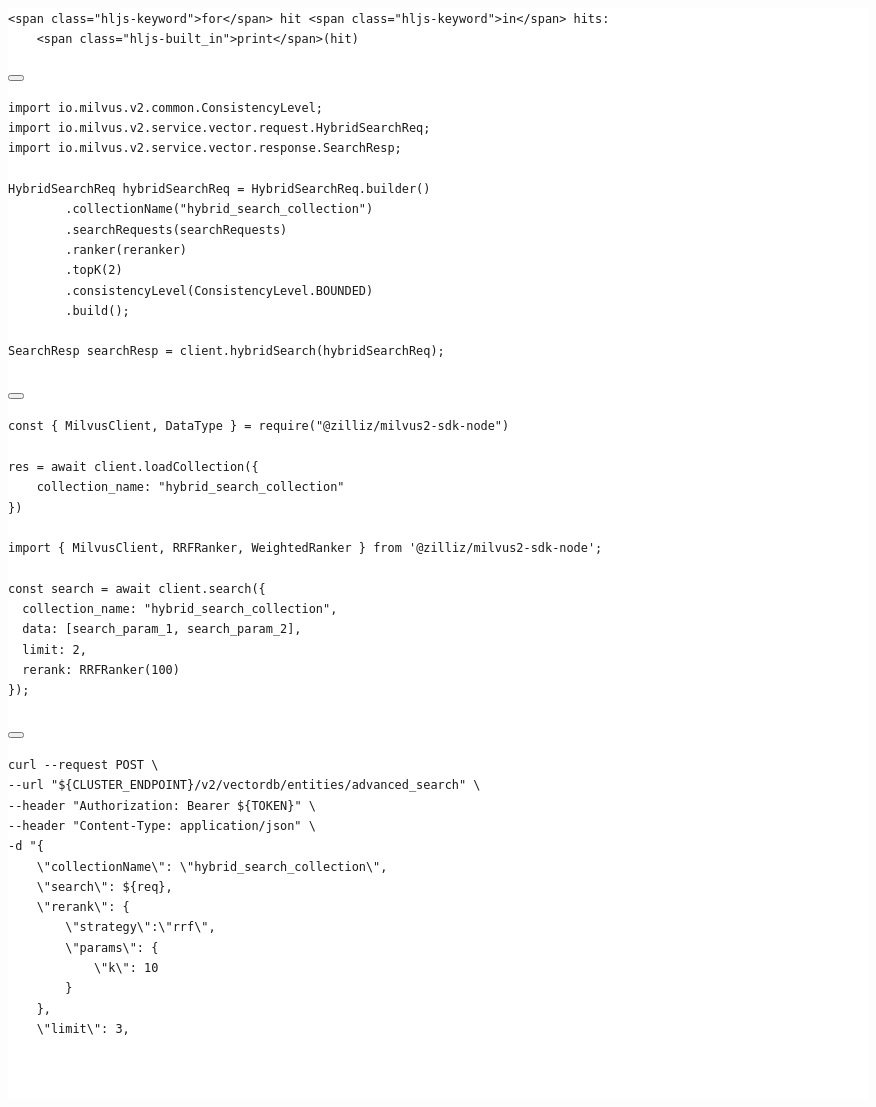     <span class="hljs-keyword">for</span> hit <span class="hljs-keyword">in</span> hits:​
        <span class="hljs-built_in">print</span>(hit)​

<button class="copy-code-btn"></button></code></pre>
<pre><code translate="no" class="language-java"><span class="hljs-keyword">import</span> io.milvus.v2.common.ConsistencyLevel;​
<span class="hljs-keyword">import</span> io.milvus.v2.service.vector.request.HybridSearchReq;​
<span class="hljs-keyword">import</span> io.milvus.v2.service.vector.response.SearchResp;​
​
<span class="hljs-type">HybridSearchReq</span> <span class="hljs-variable">hybridSearchReq</span> <span class="hljs-operator">=</span> HybridSearchReq.builder()​
        .collectionName(<span class="hljs-string">&quot;hybrid_search_collection&quot;</span>)​
        .searchRequests(searchRequests)​
        .ranker(reranker)​
        .topK(<span class="hljs-number">2</span>)​
        .consistencyLevel(ConsistencyLevel.BOUNDED)​
        .build();​
​
<span class="hljs-type">SearchResp</span> <span class="hljs-variable">searchResp</span> <span class="hljs-operator">=</span> client.hybridSearch(hybridSearchReq);​

<button class="copy-code-btn"></button></code></pre>
<pre><code translate="no" class="language-javascript"><span class="hljs-keyword">const</span> { <span class="hljs-title class_">MilvusClient</span>, <span class="hljs-title class_">DataType</span> } = <span class="hljs-built_in">require</span>(<span class="hljs-string">&quot;@zilliz/milvus2-sdk-node&quot;</span>)​
​
res = <span class="hljs-keyword">await</span> client.<span class="hljs-title function_">loadCollection</span>({​
    <span class="hljs-attr">collection_name</span>: <span class="hljs-string">&quot;hybrid_search_collection&quot;</span>​
})​
​
<span class="hljs-keyword">import</span> { <span class="hljs-title class_">MilvusClient</span>, <span class="hljs-title class_">RRFRanker</span>, <span class="hljs-title class_">WeightedRanker</span> } <span class="hljs-keyword">from</span> <span class="hljs-string">&#x27;@zilliz/milvus2-sdk-node&#x27;</span>;​
​
<span class="hljs-keyword">const</span> search = <span class="hljs-keyword">await</span> client.<span class="hljs-title function_">search</span>({​
  <span class="hljs-attr">collection_name</span>: <span class="hljs-string">&quot;hybrid_search_collection&quot;</span>,​
  <span class="hljs-attr">data</span>: [search_param_1, search_param_2],​
  <span class="hljs-attr">limit</span>: <span class="hljs-number">2</span>,​
  <span class="hljs-attr">rerank</span>: <span class="hljs-title class_">RRFRanker</span>(<span class="hljs-number">100</span>)​
});​

<button class="copy-code-btn"></button></code></pre>
<pre><code translate="no" class="language-curl">curl --request POST \​
--url <span class="hljs-string">&quot;<span class="hljs-variable">${CLUSTER_ENDPOINT}</span>/v2/vectordb/entities/advanced_search&quot;</span> \​
--header <span class="hljs-string">&quot;Authorization: Bearer <span class="hljs-variable">${TOKEN}</span>&quot;</span> \​
--header <span class="hljs-string">&quot;Content-Type: application/json&quot;</span> \​
-d <span class="hljs-string">&quot;{​
    \&quot;collectionName\&quot;: \&quot;hybrid_search_collection\&quot;,​
    \&quot;search\&quot;: <span class="hljs-variable">${req}</span>,​
    \&quot;rerank\&quot;: {​
        \&quot;strategy\&quot;:\&quot;rrf\&quot;,​
        \&quot;params\&quot;: {​
            \&quot;k\&quot;: 10​
        }​
    },​
    \&quot;limit\&quot;: 3,​